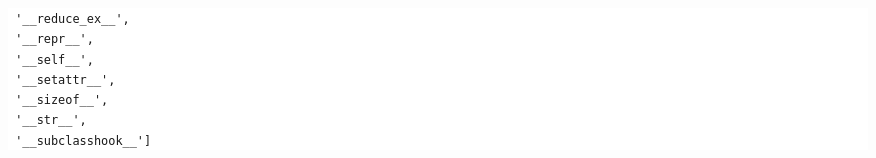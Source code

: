      '__reduce_ex__',
     '__repr__',
     '__self__',
     '__setattr__',
     '__sizeof__',
     '__str__',
     '__subclasshook__']




```python

```
